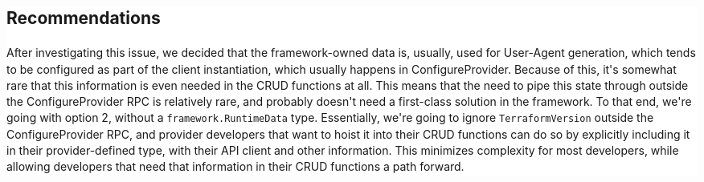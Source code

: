 ## Recommendations

After investigating this issue, we decided that the framework-owned data is,
usually, used for User-Agent generation, which tends to be configured as part
of the client instantiation, which usually happens in ConfigureProvider.
Because of this, it's somewhat rare that this information is even needed in the
CRUD functions at all. This means that the need to pipe this state through
outside the ConfigureProvider RPC is relatively rare, and probably doesn't need
a first-class solution in the framework. To that end, we're going with option
2, without a `framework.RuntimeData` type. Essentially, we're going to ignore
`TerraformVersion` outside the ConfigureProvider RPC, and provider developers
that want to hoist it into their CRUD functions can do so by explicitly
including it in their provider-defined type, with their API client and other
information. This minimizes complexity for most developers, while allowing
developers that need that information in their CRUD functions a path forward.
